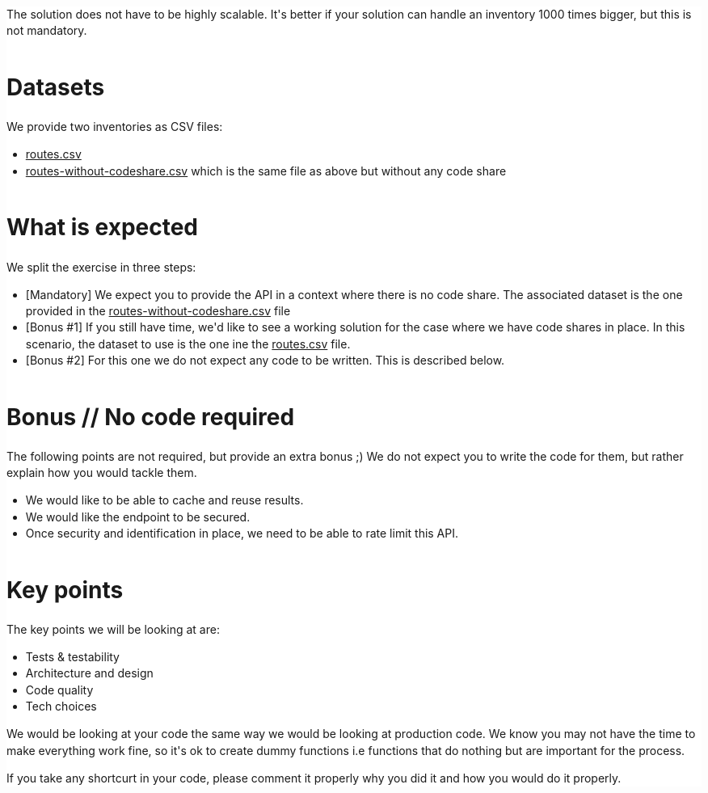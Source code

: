 The solution does not have to be highly scalable. It's better if your solution can handle an inventory 1000 times bigger, but this is not mandatory.

 # Datasets

We provide two inventories as CSV files:
 * [routes.csv](dataset/routes.csv)
 * [routes-without-codeshare.csv](dataset/routes-without-codeshare.csv) which is the same file as above but without any code share

# What is expected

We split the exercise in three steps:
 * [Mandatory] We expect you to provide the API in a context where there is no code share. The associated dataset is the one provided in the [routes-without-codeshare.csv](dataset/routes-without-codeshare.csv) file
 * [Bonus #1] If you still have time, we'd like to see a working solution for the case where we have code shares in place. In this scenario, the dataset to use is the one ine the [routes.csv](dataset/routes.csv) file.
 * [Bonus #2] For this one we do not expect any code to be written. This is described below.

# Bonus // No code required

The following points are not required, but provide an extra bonus ;) 
We do not expect you to write the code for them, but rather explain how you would tackle them.


 * We would like to be able to cache and reuse results.
 * We would like the endpoint to be secured. 
 * Once security and identification in place, we need to be able to rate limit this API. 
 

# Key points

The key points we will be looking at are:

 * Tests & testability
 * Architecture and design
 * Code quality
 * Tech choices

We would be looking at your code the same way we would be looking at production code. 
We know you may not have the time to make everything work fine, so it's ok to create dummy functions i.e functions that do nothing but are important for the process. 

If you take any shortcurt in your code, please comment it properly why you did it and how you would do it properly.